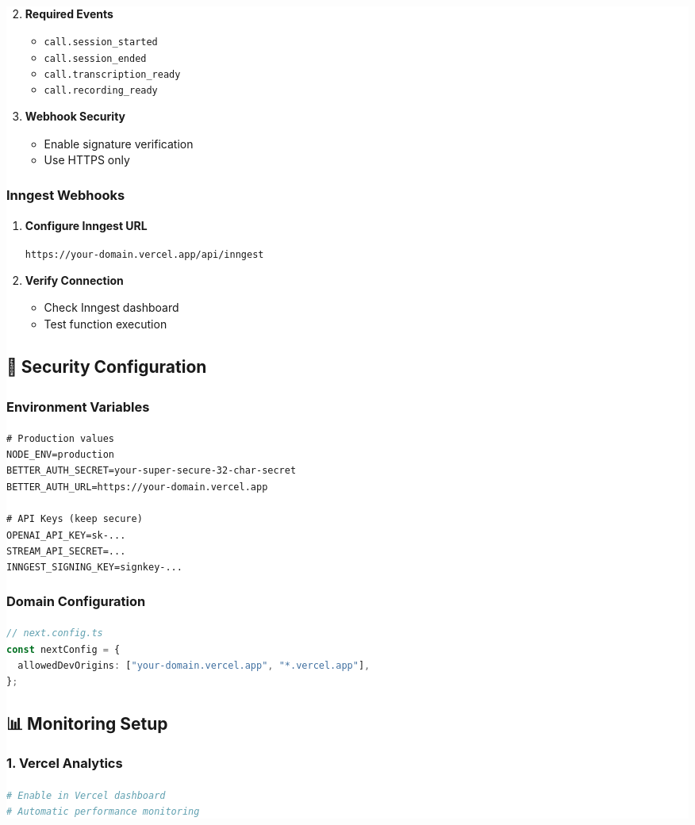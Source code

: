 2. **Required Events**

   - `call.session_started`
   - `call.session_ended`
   - `call.transcription_ready`
   - `call.recording_ready`

3. **Webhook Security**
   - Enable signature verification
   - Use HTTPS only

### Inngest Webhooks

1. **Configure Inngest URL**

   ```
   https://your-domain.vercel.app/api/inngest
   ```

2. **Verify Connection**
   - Check Inngest dashboard
   - Test function execution

## 🔐 Security Configuration

### Environment Variables

```env
# Production values
NODE_ENV=production
BETTER_AUTH_SECRET=your-super-secure-32-char-secret
BETTER_AUTH_URL=https://your-domain.vercel.app

# API Keys (keep secure)
OPENAI_API_KEY=sk-...
STREAM_API_SECRET=...
INNGEST_SIGNING_KEY=signkey-...
```

### Domain Configuration

```typescript
// next.config.ts
const nextConfig = {
  allowedDevOrigins: ["your-domain.vercel.app", "*.vercel.app"],
};
```

## 📊 Monitoring Setup

### 1. Vercel Analytics

```bash
# Enable in Vercel dashboard
# Automatic performance monitoring
```
